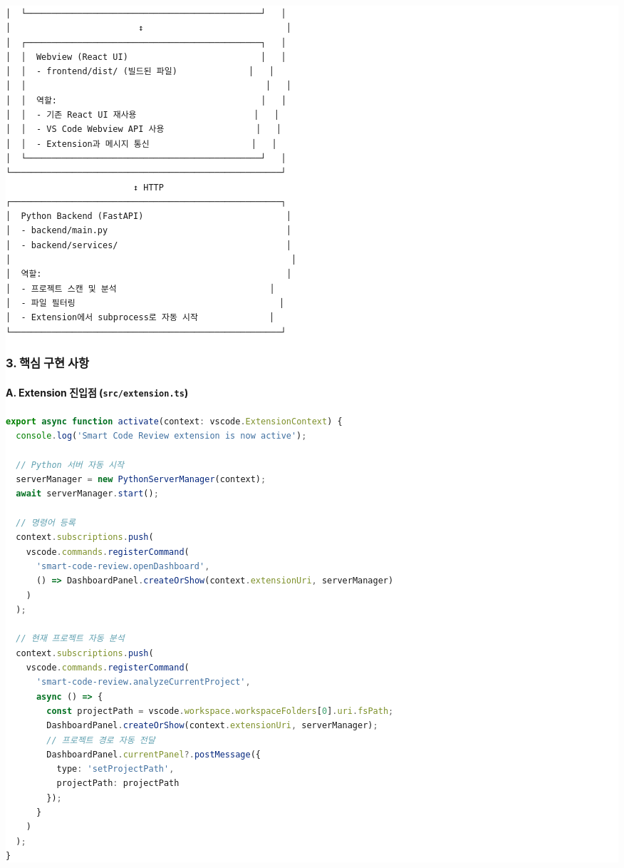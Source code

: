 ```
│  └──────────────────────────────────────────────┘   │
│                         ↕                            │
│  ┌──────────────────────────────────────────────┐   │
│  │  Webview (React UI)                          │   │
│  │  - frontend/dist/ (빌드된 파일)              │   │
│  │                                               │   │
│  │  역할:                                        │   │
│  │  - 기존 React UI 재사용                       │   │
│  │  - VS Code Webview API 사용                  │   │
│  │  - Extension과 메시지 통신                    │   │
│  └──────────────────────────────────────────────┘   │
└─────────────────────────────────────────────────────┘
                         ↕ HTTP
┌─────────────────────────────────────────────────────┐
│  Python Backend (FastAPI)                            │
│  - backend/main.py                                   │
│  - backend/services/                                 │
│                                                       │
│  역할:                                                │
│  - 프로젝트 스캔 및 분석                              │
│  - 파일 필터링                                        │
│  - Extension에서 subprocess로 자동 시작              │
└─────────────────────────────────────────────────────┘
```

### 3. 핵심 구현 사항

#### A. Extension 진입점 (`src/extension.ts`)

```typescript
export async function activate(context: vscode.ExtensionContext) {
  console.log('Smart Code Review extension is now active');

  // Python 서버 자동 시작
  serverManager = new PythonServerManager(context);
  await serverManager.start();

  // 명령어 등록
  context.subscriptions.push(
    vscode.commands.registerCommand(
      'smart-code-review.openDashboard',
      () => DashboardPanel.createOrShow(context.extensionUri, serverManager)
    )
  );

  // 현재 프로젝트 자동 분석
  context.subscriptions.push(
    vscode.commands.registerCommand(
      'smart-code-review.analyzeCurrentProject',
      async () => {
        const projectPath = vscode.workspace.workspaceFolders[0].uri.fsPath;
        DashboardPanel.createOrShow(context.extensionUri, serverManager);
        // 프로젝트 경로 자동 전달
        DashboardPanel.currentPanel?.postMessage({
          type: 'setProjectPath',
          projectPath: projectPath
        });
      }
    )
  );
}
```

